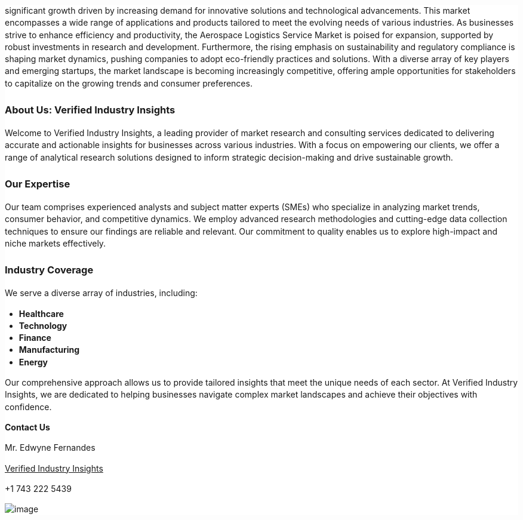 significant growth driven by increasing demand for innovative solutions and technological advancements. This market encompasses a wide range of applications and products tailored to meet the evolving needs of various industries. As businesses strive to enhance efficiency and productivity, the Aerospace Logistics Service Market is poised for expansion, supported by robust investments in research and development. Furthermore, the rising emphasis on sustainability and regulatory compliance is shaping market dynamics, pushing companies to adopt eco-friendly practices and solutions. With a diverse array of key players and emerging startups, the market landscape is becoming increasingly competitive, offering ample opportunities for stakeholders to capitalize on the growing trends and consumer preferences.</p><h3>About Us: Verified Industry Insights</h3><p>Welcome to Verified Industry Insights, a leading provider of market research and consulting services dedicated to delivering accurate and actionable insights for businesses across various industries. With a focus on empowering our clients, we offer a range of analytical research solutions designed to inform strategic decision-making and drive sustainable growth.</p><h3>Our Expertise</h3><p>Our team comprises experienced analysts and subject matter experts (SMEs) who specialize in analyzing market trends, consumer behavior, and competitive dynamics. We employ advanced research methodologies and cutting-edge data collection techniques to ensure our findings are reliable and relevant. Our commitment to quality enables us to explore high-impact and niche markets effectively.</p><h3>Industry Coverage</h3><p>We serve a diverse array of industries, including:</p><ul><li><strong>Healthcare</strong></li><li><strong>Technology</strong></li><li><strong>Finance</strong></li><li><strong>Manufacturing</strong></li><li><strong>Energy</strong></li></ul><p>Our comprehensive approach allows us to provide tailored insights that meet the unique needs of each sector. At Verified Industry Insights, we are dedicated to helping businesses navigate complex market landscapes and achieve their objectives with confidence.</p><p><strong>Contact Us</strong></p><p>Mr. Edwyne Fernandes</p><p><a href="https://www.verifiedindustryinsights.com/">Verified Industry Insights</a></p><p>+1 743 222 5439</p>
![image](https://github.com/user-attachments/assets/e3fe4656-17f5-4376-80b0-9a1a3c3cddd9)
